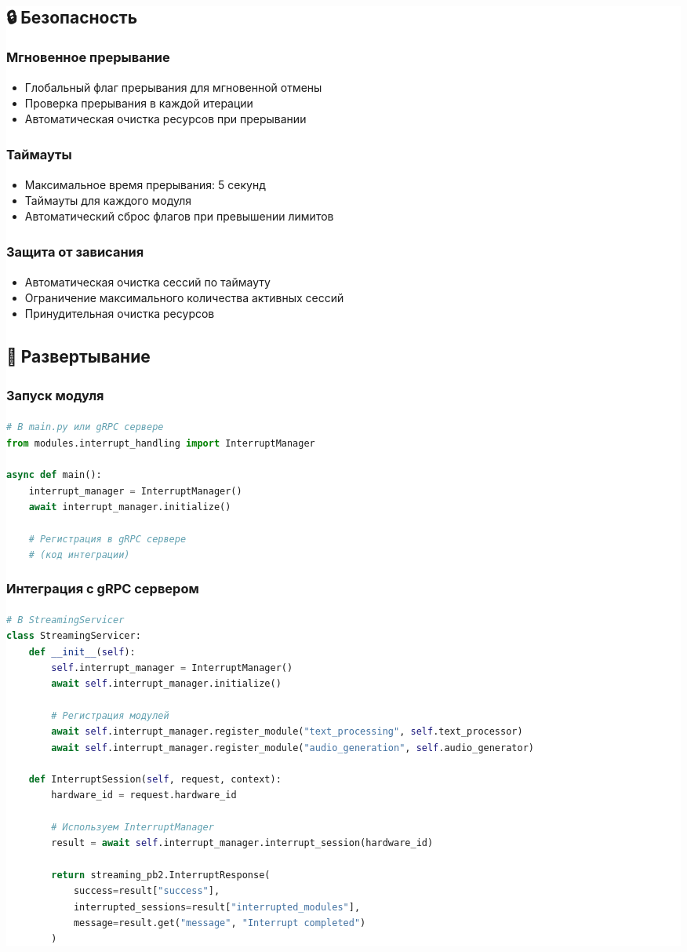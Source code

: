 ## 🔒 Безопасность

### Мгновенное прерывание

- Глобальный флаг прерывания для мгновенной отмены
- Проверка прерывания в каждой итерации
- Автоматическая очистка ресурсов при прерывании

### Таймауты

- Максимальное время прерывания: 5 секунд
- Таймауты для каждого модуля
- Автоматический сброс флагов при превышении лимитов

### Защита от зависания

- Автоматическая очистка сессий по таймауту
- Ограничение максимального количества активных сессий
- Принудительная очистка ресурсов

## 🚀 Развертывание

### Запуск модуля

```python
# В main.py или gRPC сервере
from modules.interrupt_handling import InterruptManager

async def main():
    interrupt_manager = InterruptManager()
    await interrupt_manager.initialize()
    
    # Регистрация в gRPC сервере
    # (код интеграции)
```

### Интеграция с gRPC сервером

```python
# В StreamingServicer
class StreamingServicer:
    def __init__(self):
        self.interrupt_manager = InterruptManager()
        await self.interrupt_manager.initialize()
        
        # Регистрация модулей
        await self.interrupt_manager.register_module("text_processing", self.text_processor)
        await self.interrupt_manager.register_module("audio_generation", self.audio_generator)
    
    def InterruptSession(self, request, context):
        hardware_id = request.hardware_id
        
        # Используем InterruptManager
        result = await self.interrupt_manager.interrupt_session(hardware_id)
        
        return streaming_pb2.InterruptResponse(
            success=result["success"],
            interrupted_sessions=result["interrupted_modules"],
            message=result.get("message", "Interrupt completed")
        )
```
